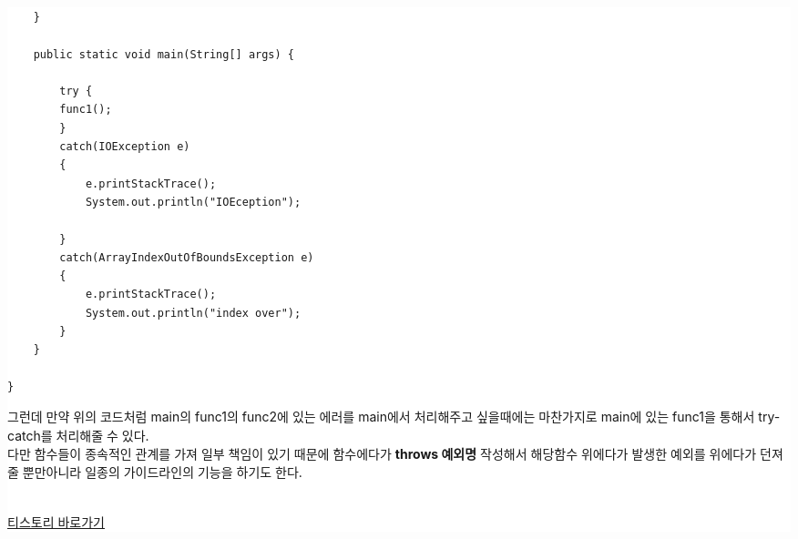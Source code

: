 ```
	}

	public static void main(String[] args) {

		try {
		func1();
		}
		catch(IOException e)
		{
			e.printStackTrace();
			System.out.println("IOEception");

		}
		catch(ArrayIndexOutOfBoundsException e)
		{
			e.printStackTrace();
			System.out.println("index over");
		}
	}

}
```

그런데 만약 위의 코드처럼 main의 func1의 func2에 있는 에러를 main에서 처리해주고 싶을때에는 마찬가지로 main에 있는 func1을 통해서 try-catch를 처리해줄 수 있다.<br>
다만 함수들이 종속적인 관계를 가져 일부 책임이 있기 때문에 함수에다가 <b>throws 예외명</b> 작성해서 해당함수 위에다가 발생한 예외를 위에다가 던져줄 뿐만아니라 일종의 가이드라인의 기능을 하기도 한다.<br><br>

[티스토리 바로가기](https://onelight-stay.tistory.com/634)
